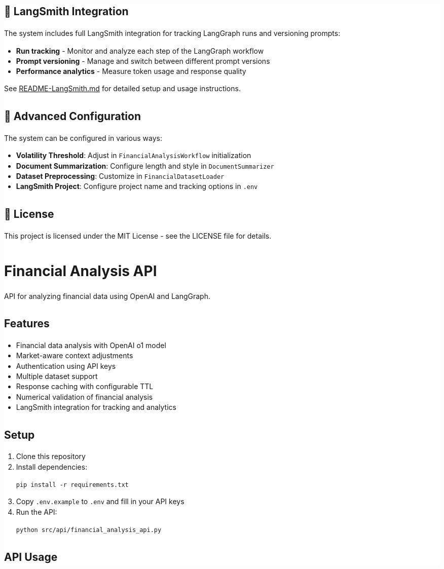 ## 🔄 LangSmith Integration

The system includes full LangSmith integration for tracking LangGraph runs and versioning prompts:

- **Run tracking** - Monitor and analyze each step of the LangGraph workflow
- **Prompt versioning** - Manage and switch between different prompt versions
- **Performance analytics** - Measure token usage and response quality

See [README-LangSmith.md](README-LangSmith.md) for detailed setup and usage instructions.

## 🔧 Advanced Configuration

The system can be configured in various ways:

- **Volatility Threshold**: Adjust in `FinancialAnalysisWorkflow` initialization
- **Document Summarization**: Configure length and style in `DocumentSummarizer`
- **Dataset Preprocessing**: Customize in `FinancialDatasetLoader`
- **LangSmith Project**: Configure project name and tracking options in `.env`

## 📝 License

This project is licensed under the MIT License - see the LICENSE file for details.

# Financial Analysis API

API for analyzing financial data using OpenAI and LangGraph.

## Features

- Financial data analysis with OpenAI o1 model
- Market-aware context adjustments
- Authentication using API keys
- Multiple dataset support
- Response caching with configurable TTL
- Numerical validation of financial analysis
- LangSmith integration for tracking and analytics

## Setup

1. Clone this repository
2. Install dependencies:
   ```
   pip install -r requirements.txt
   ```
3. Copy `.env.example` to `.env` and fill in your API keys
4. Run the API:
   ```
   python src/api/financial_analysis_api.py
   ```

## API Usage
